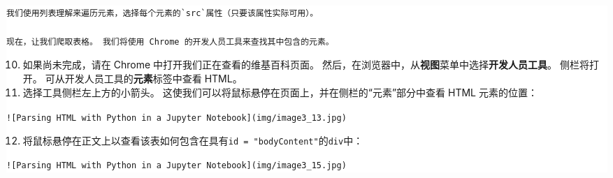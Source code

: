     我们使用列表理解来遍历元素，选择每个元素的`src`属性（只要该属性实际可用）。

    现在，让我们爬取表格。 我们将使用 Chrome 的开发人员工具来查找其中包含的元素。

10.  如果尚未完成，请在 Chrome 中打开我们正在查看的维基百科页面。 然后，在浏览器中，从**视图**菜单中选择**开发人员工具**。 侧栏将打开。 可从开发人员工具的**元素**标签中查看 HTML。
11.  选择工具侧栏左上方的小箭头。 这使我们可以将鼠标悬停在页面上，并在侧栏的“元素”部分中查看 HTML 元素的位置：

    ![Parsing HTML with Python in a Jupyter Notebook](img/image3_13.jpg)

12.  将鼠标悬停在正文上以查看该表如何包含在具有`id = "bodyContent"`的`div`中：

    ![Parsing HTML with Python in a Jupyter Notebook](img/image3_15.jpg)
